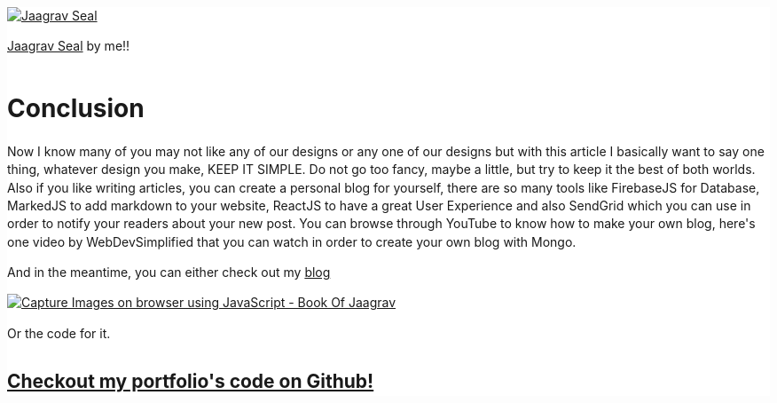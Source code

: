 [![Jaagrav Seal](./assets/blogs-media/build-your-portfolio-like-a-pro/thumbnail.webp)](https://jaagrav.in)

[Jaagrav Seal](https://jaagrav.in) by me!!

# Conclusion

Now I know many of you may not like any of our designs or any one of our designs but with this article I basically want to say one thing, whatever design you make, KEEP IT SIMPLE. Do not go too fancy, maybe a little, but try to keep it the best of both worlds. Also if you like writing articles, you can create a personal blog for yourself, there are so many tools like FirebaseJS for Database, MarkedJS to add markdown to your website, ReactJS to have a great User Experience and also SendGrid which you can use in order to notify your readers about your new post. You can browse through YouTube to know how to make your own blog, here's one video by WebDevSimplified that you can watch in order to create your own blog with Mongo.

<iframe src="https://www.youtube.com/embed/1NrHkjlWVhM" title="YouTube video player" frameborder="0" allow="accelerometer; autoplay; clipboard-write; encrypted-media; gyroscope; picture-in-picture" allowfullscreen></iframe>

And in the meantime, you can either check out my [blog](https://blog.jaagrav.in/)

[![Capture Images on browser using JavaScript - Book Of Jaagrav](https://dev-to-uploads.s3.amazonaws.com/i/wlmahaf90a1mrtakszs2.png)](https://blog.jaagrav.in/how-i-made-xper)

Or the code for it.

## [Checkout my portfolio's code on Github!](https://github.com/Jaagrav/Jagrav)
